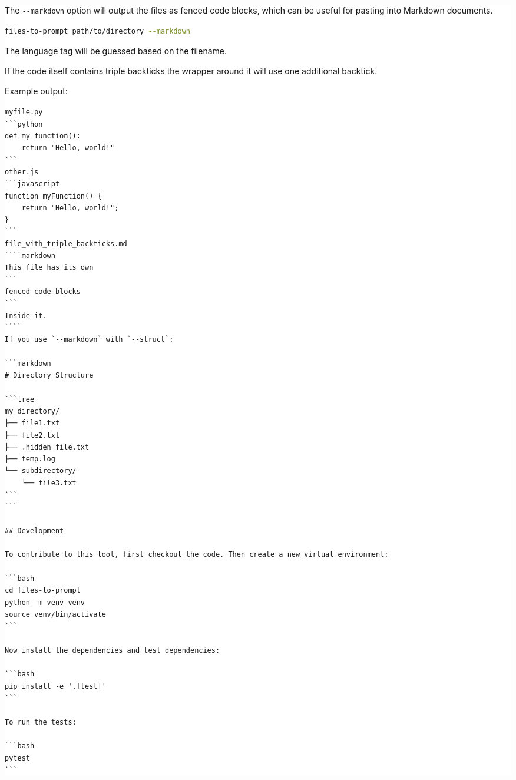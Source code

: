 The `--markdown` option will output the files as fenced code blocks, which can be useful for pasting into Markdown documents.

```bash
files-to-prompt path/to/directory --markdown
```
The language tag will be guessed based on the filename.

If the code itself contains triple backticks the wrapper around it will use one additional backtick.

Example output:
`````
myfile.py
```python
def my_function():
    return "Hello, world!"
```
other.js
```javascript
function myFunction() {
    return "Hello, world!";
}
```
file_with_triple_backticks.md
````markdown
This file has its own
```
fenced code blocks
```
Inside it.
````
If you use `--markdown` with `--struct`:

```markdown
# Directory Structure

```tree
my_directory/
├── file1.txt
├── file2.txt
├── .hidden_file.txt
├── temp.log
└── subdirectory/
    └── file3.txt
```
```

## Development

To contribute to this tool, first checkout the code. Then create a new virtual environment:

```bash
cd files-to-prompt
python -m venv venv
source venv/bin/activate
```

Now install the dependencies and test dependencies:

```bash
pip install -e '.[test]'
```

To run the tests:

```bash
pytest
```
`````